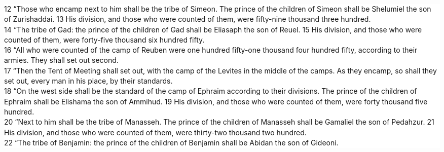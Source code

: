 </div>
<div class="p">
  <span class="verse" id="NUM2V12">
    12
  </span>
  “Those who encamp next to him shall be the tribe of Simeon. The prince of the children of Simeon shall be Shelumiel the son of Zurishaddai.
  <span class="verse" id="NUM2V13">
    13
  </span>
  His division, and those who were counted of them, were fifty-nine thousand three hundred.
</div>
<div class="p">
  <span class="verse" id="NUM2V14">
    14
  </span>
  “The tribe of Gad: the prince of the children of Gad shall be Eliasaph the son of Reuel.
  <span class="verse" id="NUM2V15">
    15
  </span>
  His division, and those who were counted of them, were forty-five thousand six hundred fifty.
</div>
<div class="p">
  <span class="verse" id="NUM2V16">
    16
  </span>
  “All who were counted of the camp of Reuben were one hundred fifty-one thousand four hundred fifty, according to their armies. They shall set out second.
</div>
<div class="p">
  <span class="verse" id="NUM2V17">
    17
  </span>
  “Then the Tent of Meeting shall set out, with the camp of the Levites in the middle of the camps. As they encamp, so shall they set out, every man in his place, by their standards.
</div>
<div class="p">
  <span class="verse" id="NUM2V18">
    18
  </span>
  “On the west side shall be the standard of the camp of Ephraim according to their divisions. The prince of the children of Ephraim shall be Elishama the son of Ammihud.
  <span class="verse" id="NUM2V19">
    19
  </span>
  His division, and those who were counted of them, were forty thousand five hundred.
</div>
<div class="p">
  <span class="verse" id="NUM2V20">
    20
  </span>
  “Next to him shall be the tribe of Manasseh. The prince of the children of Manasseh shall be Gamaliel the son of Pedahzur.
  <span class="verse" id="NUM2V21">
    21
  </span>
  His division, and those who were counted of them, were thirty-two thousand two hundred.
</div>
<div class="p">
  <span class="verse" id="NUM2V22">
    22
  </span>
  “The tribe of Benjamin: the prince of the children of Benjamin shall be Abidan the son of Gideoni.
  <span class="verse" id="NUM2V23">